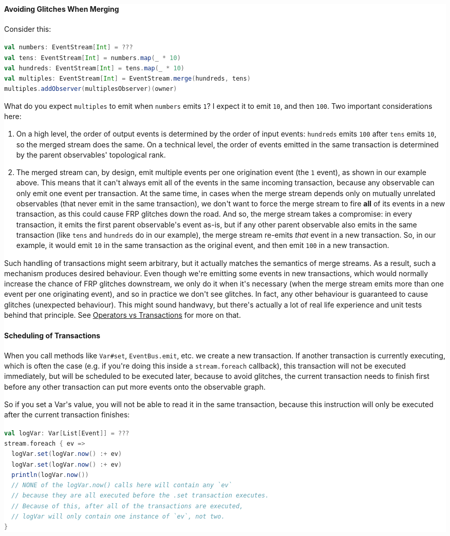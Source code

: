 
#### Avoiding Glitches When Merging

Consider this:

```scala
val numbers: EventStream[Int] = ???
val tens: EventStream[Int] = numbers.map(_ * 10)
val hundreds: EventStream[Int] = tens.map(_ * 10)
val multiples: EventStream[Int] = EventStream.merge(hundreds, tens)
multiples.addObserver(multiplesObserver)(owner)
```

What do you expect `multiples` to emit when `numbers` emits `1`? I expect it to emit `10`, and then `100`. Two important considerations here:

1) On a high level, the order of output events is determined by the order of input events: `hundreds` emits `100` after `tens` emits `10`, so the merged stream does the same. On a technical level, the order of events emitted in the same transaction is determined by the parent observables' topological rank.

2) The merged stream can, by design, emit multiple events per one origination event (the `1` event), as shown in our example above. This means that it can't always emit all of the events in the same incoming transaction, because any observable can only emit one event per transaction. At the same time, in cases when the merge stream depends only on mutually unrelated observables (that never emit in the same transaction), we don't want to force the merge stream to fire **all** of its events in a new transaction, as this could cause FRP glitches down the road. And so, the merge stream takes a compromise: in every transaction, it emits the first parent observable's event as-is, but if any other parent observable also emits in the same transaction (like `tens` and `hundreds` do in our example), the merge stream re-emits _that_ event in a new transaction. So, in our example, it would emit `10` in the same transaction as the original event, and then emit `100` in a new transaction.

Such handling of transactions might seem arbitrary, but it actually matches the semantics of merge streams. As a result, such a mechanism produces desired behaviour. Even though we're emitting some events in new transactions, which would normally increase the chance of FRP glitches downstream, we only do it when it's necessary (when the merge stream emits more than one event per one originating event), and so in practice we don't see glitches. In fact, any other behaviour is guaranteed to cause glitches (unexpected behaviour). This might sound handwavy, but there's actually a lot of real life experience and unit tests behind that principle. See [Operators vs Transactions](#operators-vs-transactions) for more on that.



#### Scheduling of Transactions

When you call methods like `Var#set`, `EventBus.emit`, etc. we create a new transaction. If another transaction is currently executing, which is often the case (e.g. if you're doing this inside a `stream.foreach` callback), this transaction will not be executed immediately, but will be scheduled to be executed later, because to avoid glitches, the current transaction needs to finish first before any other transaction can put more events onto the observable graph.

So if you set a Var's value, you will not be able to read it in the same transaction, because this instruction will only be executed after the current transaction finishes:

```scala
val logVar: Var[List[Event]] = ???
stream.foreach { ev =>
  logVar.set(logVar.now() :+ ev)
  logVar.set(logVar.now() :+ ev)
  println(logVar.now())
  // NONE of the logVar.now() calls here will contain any `ev`
  // because they are all executed before the .set transaction executes.
  // Because of this, after all of the transactions are executed,
  // logVar will only contain one instance of `ev`, not two.
}
```

